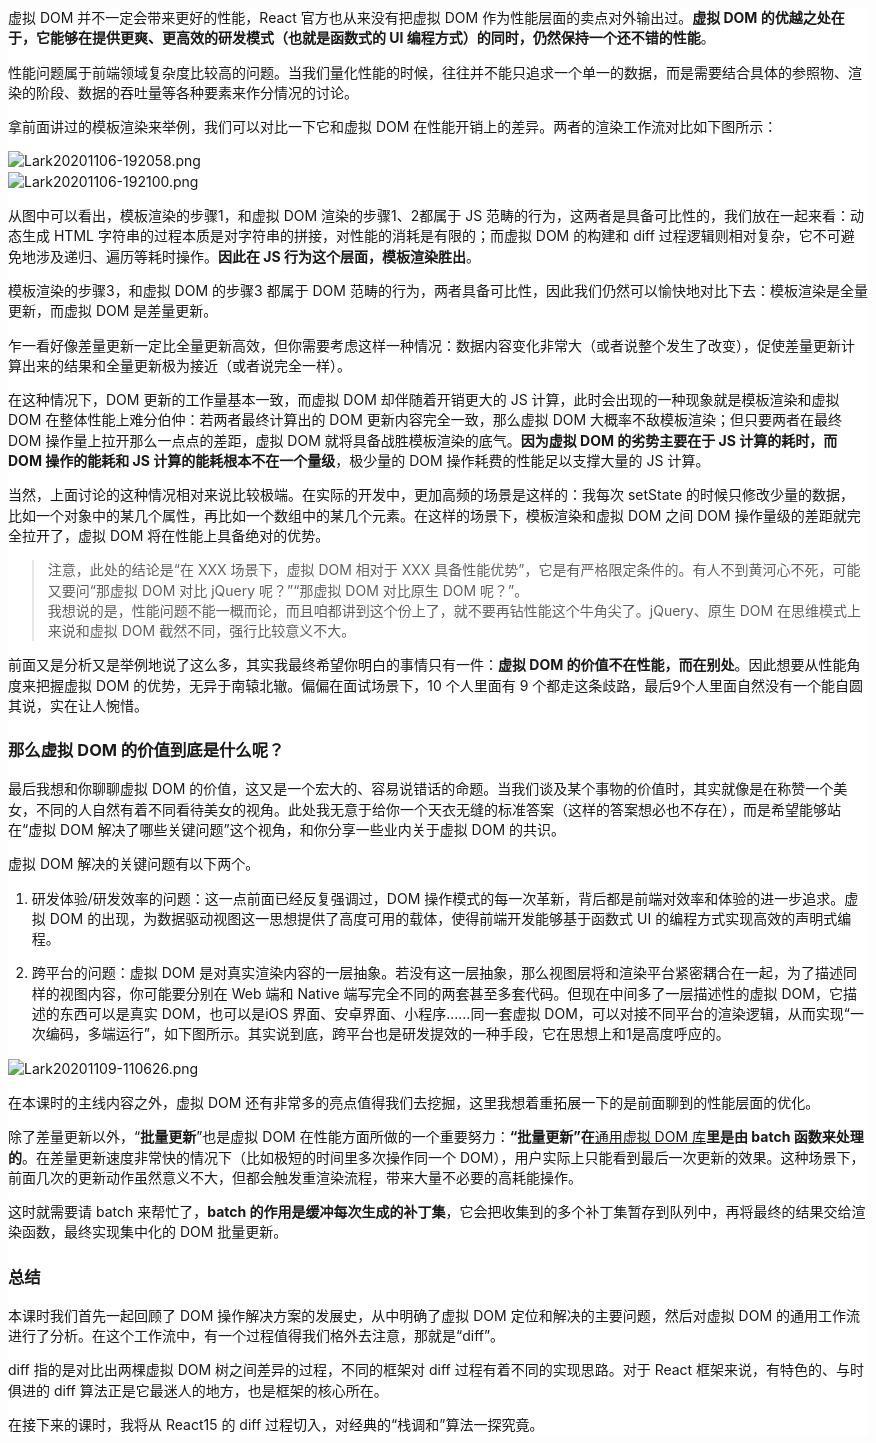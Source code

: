 虚拟 DOM 并不一定会带来更好的性能，React 官方也从来没有把虚拟 DOM 作为性能层面的卖点对外输出过。**虚拟 DOM 的优越之处在于，它能够在提供更爽、更高效的研发模式（也就是函数式的 UI 编程方式）的同时，仍然保持一个还不错的性能**。

性能问题属于前端领域复杂度比较高的问题。当我们量化性能的时候，往往并不能只追求一个单一的数据，而是需要结合具体的参照物、渲染的阶段、数据的吞吐量等各种要素来作分情况的讨论。

拿前面讲过的模板渲染来举例，我们可以对比一下它和虚拟 DOM 在性能开销上的差异。两者的渲染工作流对比如下图所示：

![Lark20201106-192058.png](https://s0.lgstatic.com/i/image/M00/68/FE/CgqCHl-lMhKAbHiXAACFes1Uw30648.png)  
![Lark20201106-192100.png](https://s0.lgstatic.com/i/image/M00/68/FE/CgqCHl-lMheAZqbEAACP9ZvpCP8374.png)

从图中可以看出，模板渲染的步骤1，和虚拟 DOM 渲染的步骤1、2都属于 JS 范畴的行为，这两者是具备可比性的，我们放在一起来看：动态生成 HTML 字符串的过程本质是对字符串的拼接，对性能的消耗是有限的；而虚拟 DOM 的构建和 diff 过程逻辑则相对复杂，它不可避免地涉及递归、遍历等耗时操作。**因此在 JS 行为这个层面，模板渲染胜出**。

模板渲染的步骤3，和虚拟 DOM 的步骤3 都属于 DOM 范畴的行为，两者具备可比性，因此我们仍然可以愉快地对比下去：模板渲染是全量更新，而虚拟 DOM 是差量更新。

乍一看好像差量更新一定比全量更新高效，但你需要考虑这样一种情况：数据内容变化非常大（或者说整个发生了改变），促使差量更新计算出来的结果和全量更新极为接近（或者说完全一样）。

在这种情况下，DOM 更新的工作量基本一致，而虚拟 DOM 却伴随着开销更大的 JS 计算，此时会出现的一种现象就是模板渲染和虚拟 DOM 在整体性能上难分伯仲：若两者最终计算出的 DOM 更新内容完全一致，那么虚拟 DOM 大概率不敌模板渲染；但只要两者在最终 DOM 操作量上拉开那么一点点的差距，虚拟 DOM 就将具备战胜模板渲染的底气。**因为虚拟 DOM 的劣势主要在于 JS 计算的耗时，而 DOM 操作的能耗和 JS 计算的能耗根本不在一个量级**，极少量的 DOM 操作耗费的性能足以支撑大量的 JS 计算。

当然，上面讨论的这种情况相对来说比较极端。在实际的开发中，更加高频的场景是这样的：我每次 setState 的时候只修改少量的数据，比如一个对象中的某几个属性，再比如一个数组中的某几个元素。在这样的场景下，模板渲染和虚拟 DOM 之间 DOM 操作量级的差距就完全拉开了，虚拟 DOM 将在性能上具备绝对的优势。

> 注意，此处的结论是“在 XXX 场景下，虚拟 DOM 相对于 XXX 具备性能优势”，它是有严格限定条件的。有人不到黄河心不死，可能又要问“那虚拟 DOM 对比 jQuery 呢？”“那虚拟 DOM 对比原生 DOM 呢？”。  
> 我想说的是，性能问题不能一概而论，而且咱都讲到这个份上了，就不要再钻性能这个牛角尖了。jQuery、原生 DOM 在思维模式上来说和虚拟 DOM 截然不同，强行比较意义不大。

前面又是分析又是举例地说了这么多，其实我最终希望你明白的事情只有一件：**虚拟 DOM 的价值不在性能，而在别处**。因此想要从性能角度来把握虚拟 DOM 的优势，无异于南辕北辙。偏偏在面试场景下，10 个人里面有 9 个都走这条歧路，最后9个人里面自然没有一个能自圆其说，实在让人惋惜。

### 那么虚拟 DOM 的价值到底是什么呢？

最后我想和你聊聊虚拟 DOM 的价值，这又是一个宏大的、容易说错话的命题。当我们谈及某个事物的价值时，其实就像是在称赞一个美女，不同的人自然有着不同看待美女的视角。此处我无意于给你一个天衣无缝的标准答案（这样的答案想必也不存在），而是希望能够站在“虚拟 DOM 解决了哪些关键问题”这个视角，和你分享一些业内关于虚拟 DOM 的共识。

虚拟 DOM 解决的关键问题有以下两个。

1. 研发体验/研发效率的问题：这一点前面已经反复强调过，DOM 操作模式的每一次革新，背后都是前端对效率和体验的进一步追求。虚拟 DOM 的出现，为数据驱动视图这一思想提供了高度可用的载体，使得前端开发能够基于函数式 UI 的编程方式实现高效的声明式编程。

2. 跨平台的问题：虚拟 DOM 是对真实渲染内容的一层抽象。若没有这一层抽象，那么视图层将和渲染平台紧密耦合在一起，为了描述同样的视图内容，你可能要分别在 Web 端和 Native 端写完全不同的两套甚至多套代码。但现在中间多了一层描述性的虚拟 DOM，它描述的东西可以是真实 DOM，也可以是iOS 界面、安卓界面、小程序......同一套虚拟 DOM，可以对接不同平台的渲染逻辑，从而实现“一次编码，多端运行”，如下图所示。其实说到底，跨平台也是研发提效的一种手段，它在思想上和1是高度呼应的。

![Lark20201109-110626.png](https://s0.lgstatic.com/i/image/M00/69/AE/CgqCHl-otLSAT1ivAACwY9bVkZQ836.png)

在本课时的主线内容之外，虚拟 DOM 还有非常多的亮点值得我们去挖掘，这里我想着重拓展一下的是前面聊到的性能层面的优化。

除了差量更新以外，“**批量更新**”也是虚拟 DOM 在性能方面所做的一个重要努力：**“批量更新”在**[通用虚拟 DOM 库](https://github.com/Matt-Esch/virtual-dom)**里是由 batch 函数来处理的**。在差量更新速度非常快的情况下（比如极短的时间里多次操作同一个 DOM），用户实际上只能看到最后一次更新的效果。这种场景下，前面几次的更新动作虽然意义不大，但都会触发重渲染流程，带来大量不必要的高耗能操作。

这时就需要请 batch 来帮忙了，**batch 的作用是缓冲每次生成的补丁集**，它会把收集到的多个补丁集暂存到队列中，再将最终的结果交给渲染函数，最终实现集中化的 DOM 批量更新。

### 总结

本课时我们首先一起回顾了 DOM 操作解决方案的发展史，从中明确了虚拟 DOM 定位和解决的主要问题，然后对虚拟 DOM 的通用工作流进行了分析。在这个工作流中，有一个过程值得我们格外去注意，那就是“diff”。

diff 指的是对比出两棵虚拟 DOM 树之间差异的过程，不同的框架对 diff 过程有着不同的实现思路。对于 React 框架来说，有特色的、与时俱进的 diff 算法正是它最迷人的地方，也是框架的核心所在。

在接下来的课时，我将从 React15 的 diff 过程切入，对经典的“栈调和”算法一探究竟。
